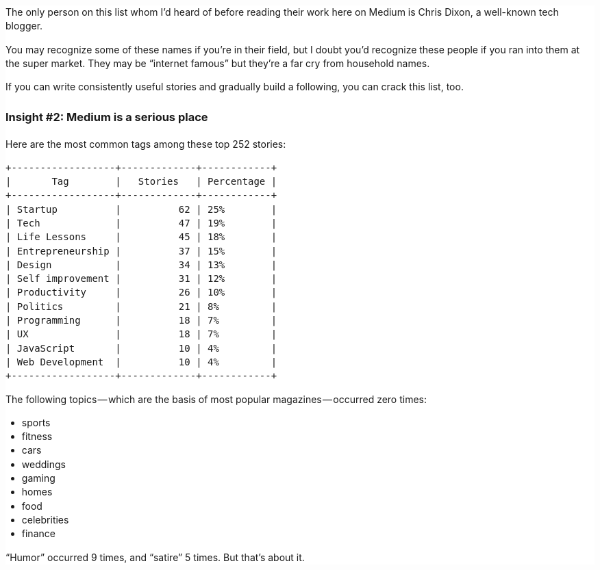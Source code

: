 The only person on this list whom I’d heard of before reading their work here on Medium is Chris Dixon, a well-known tech blogger.

You may recognize some of these names if you’re in their field, but I doubt you’d recognize these people if you ran into them at the super market. They may be “internet famous” but they’re a far cry from household names.

If you can write consistently useful stories and gradually build a following, you can crack this list, too.

### Insight #2: Medium is a serious place

Here are the most common tags among these top 252 stories:

<pre name="272c" id="272c" class="graf graf--pre graf-after--p">+------------------+-------------+------------+  
|       Tag        |   Stories   | Percentage |  
+------------------+-------------+------------+  
| Startup          |          62 | 25%        |  
| Tech             |          47 | 19%        |  
| Life Lessons     |          45 | 18%        |  
| Entrepreneurship |          37 | 15%        |  
| Design           |          34 | 13%        |  
| Self improvement |          31 | 12%        |  
| Productivity     |          26 | 10%        |  
| Politics         |          21 | 8%         |  
| Programming      |          18 | 7%         |  
| UX               |          18 | 7%         |  
| JavaScript       |          10 | 4%         |  
| Web Development  |          10 | 4%         |  
+------------------+-------------+------------+</pre>

The following topics — which are the basis of most popular magazines — occurred zero times:

*   sports
*   fitness
*   cars
*   weddings
*   gaming
*   homes
*   food
*   celebrities
*   finance

“Humor” occurred 9 times, and “satire” 5 times. But that’s about it.
